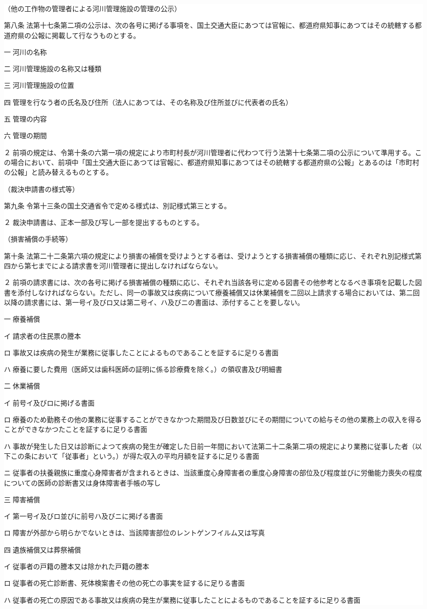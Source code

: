 （他の工作物の管理者による河川管理施設の管理の公示）

第八条 法第十七条第二項の公示は、次の各号に掲げる事項を、国土交通大臣にあつては官報に、都道府県知事にあつてはその統轄する都道府県の公報に掲載して行なうものとする。

一 河川の名称

二 河川管理施設の名称又は種類

三 河川管理施設の位置

四 管理を行なう者の氏名及び住所（法人にあつては、その名称及び住所並びに代表者の氏名）

五 管理の内容

六 管理の期間

２ 前項の規定は、令第十条の六第一項の規定により市町村長が河川管理者に代わつて行う法第十七条第二項の公示について準用する。この場合において、前項中「国土交通大臣にあつては官報に、都道府県知事にあつてはその統轄する都道府県の公報」とあるのは「市町村の公報」と読み替えるものとする。

（裁決申請書の様式等）

第九条 令第十三条の国土交通省令で定める様式は、別記様式第三とする。

２ 裁決申請書は、正本一部及び写し一部を提出するものとする。

（損害補償の手続等）

第十条 法第二十二条第六項の規定により損害の補償を受けようとする者は、受けようとする損害補償の種類に応じ、それぞれ別記様式第四から第七までによる請求書を河川管理者に提出しなければならない。

２ 前項の請求書には、次の各号に掲げる損害補償の種類に応じ、それぞれ当該各号に定める図書その他参考となるべき事項を記載した図書を添付しなければならない。ただし、同一の事故又は疾病について療養補償又は休業補償を二回以上請求する場合においては、第二回以降の請求書には、第一号イ及びロ又は第二号イ、ハ及びニの書面は、添付することを要しない。

一 療養補償

イ 請求者の住民票の謄本

ロ 事故又は疾病の発生が業務に従事したことによるものであることを証するに足りる書面

ハ 療養に要した費用（医師又は歯科医師の証明に係る診療費を除く。）の領収書及び明細書

二 休業補償

イ 前号イ及びロに掲げる書面

ロ 療養のため勤務その他の業務に従事することができなかつた期間及び日数並びにその期間についての給与その他の業務上の収入を得ることができなかつたことを証するに足りる書面

ハ 事故が発生した日又は診断によつて疾病の発生が確定した日前一年間において法第二十二条第二項の規定により業務に従事した者（以下この条において「従事者」という。）が得た収入の平均月額を証するに足りる書面

ニ 従事者の扶養親族に重度心身障害者が含まれるときは、当該重度心身障害者の重度心身障害の部位及び程度並びに労働能力喪失の程度についての医師の診断書又は身体障害者手帳の写し

三 障害補償

イ 第一号イ及びロ並びに前号ハ及びニに掲げる書面

ロ 障害が外部から明らかでないときは、当該障害部位のレントゲンフイルム又は写真

四 遺族補償又は葬祭補償

イ 従事者の戸籍の謄本又は除かれた戸籍の謄本

ロ 従事者の死亡診断書、死体検案書その他の死亡の事実を証するに足りる書面

ハ 従事者の死亡の原因である事故又は疾病の発生が業務に従事したことによるものであることを証するに足りる書面
